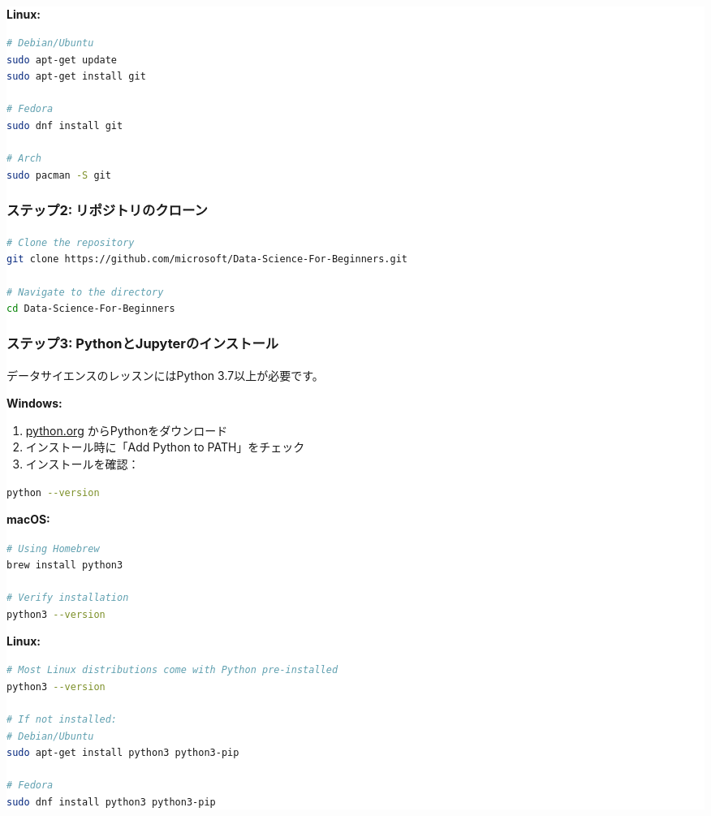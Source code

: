 **Linux:**
```bash
# Debian/Ubuntu
sudo apt-get update
sudo apt-get install git

# Fedora
sudo dnf install git

# Arch
sudo pacman -S git
```

### ステップ2: リポジトリのクローン

```bash
# Clone the repository
git clone https://github.com/microsoft/Data-Science-For-Beginners.git

# Navigate to the directory
cd Data-Science-For-Beginners
```

### ステップ3: PythonとJupyterのインストール

データサイエンスのレッスンにはPython 3.7以上が必要です。

**Windows:**
1. [python.org](https://www.python.org/downloads/) からPythonをダウンロード
2. インストール時に「Add Python to PATH」をチェック
3. インストールを確認：
```bash
python --version
```

**macOS:**
```bash
# Using Homebrew
brew install python3

# Verify installation
python3 --version
```

**Linux:**
```bash
# Most Linux distributions come with Python pre-installed
python3 --version

# If not installed:
# Debian/Ubuntu
sudo apt-get install python3 python3-pip

# Fedora
sudo dnf install python3 python3-pip
```
